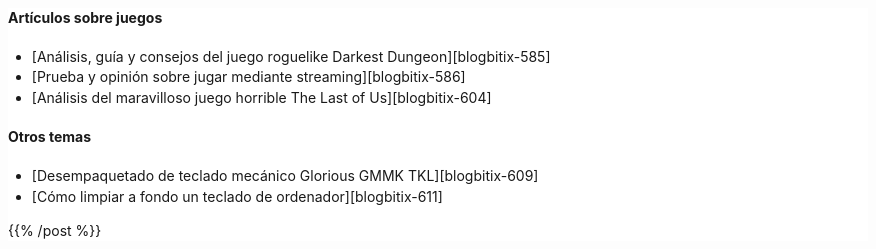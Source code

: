 #### Artículos sobre juegos

* [Análisis, guía y consejos del juego roguelike Darkest Dungeon][blogbitix-585]
* [Prueba y opinión sobre jugar mediante streaming][blogbitix-586]
* [Análisis del maravilloso juego horrible The Last of Us][blogbitix-604]

#### Otros temas

* [Desempaquetado de teclado mecánico Glorious GMMK TKL][blogbitix-609]
* [Cómo limpiar a fondo un teclado de ordenador][blogbitix-611]

{{% /post %}}
